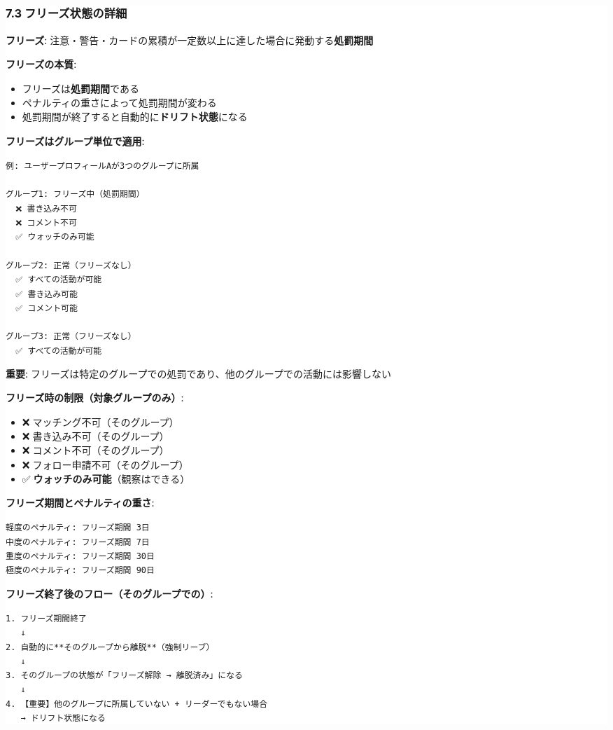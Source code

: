 ### 7.3 フリーズ状態の詳細

**フリーズ**: 注意・警告・カードの累積が一定数以上に達した場合に発動する**処罰期間**

**フリーズの本質**:
- フリーズは**処罰期間**である
- ペナルティの重さによって処罰期間が変わる
- 処罰期間が終了すると自動的に**ドリフト状態**になる

**フリーズはグループ単位で適用**:
```
例: ユーザープロフィールAが3つのグループに所属

グループ1: フリーズ中（処罰期間）
  ❌ 書き込み不可
  ❌ コメント不可
  ✅ ウォッチのみ可能

グループ2: 正常（フリーズなし）
  ✅ すべての活動が可能
  ✅ 書き込み可能
  ✅ コメント可能

グループ3: 正常（フリーズなし）
  ✅ すべての活動が可能
```

**重要**: フリーズは特定のグループでの処罰であり、他のグループでの活動には影響しない

**フリーズ時の制限（対象グループのみ）**:
- ❌ マッチング不可（そのグループ）
- ❌ 書き込み不可（そのグループ）
- ❌ コメント不可（そのグループ）
- ❌ フォロー申請不可（そのグループ）
- ✅ **ウォッチのみ可能**（観察はできる）

**フリーズ期間とペナルティの重さ**:
```
軽度のペナルティ: フリーズ期間 3日
中度のペナルティ: フリーズ期間 7日
重度のペナルティ: フリーズ期間 30日
極度のペナルティ: フリーズ期間 90日
```

**フリーズ終了後のフロー（そのグループでの）**:
```
1. フリーズ期間終了
   ↓
2. 自動的に**そのグループから離脱**（強制リーブ）
   ↓
3. そのグループの状態が「フリーズ解除 → 離脱済み」になる
   ↓
4. 【重要】他のグループに所属していない + リーダーでもない場合
   → ドリフト状態になる
```
